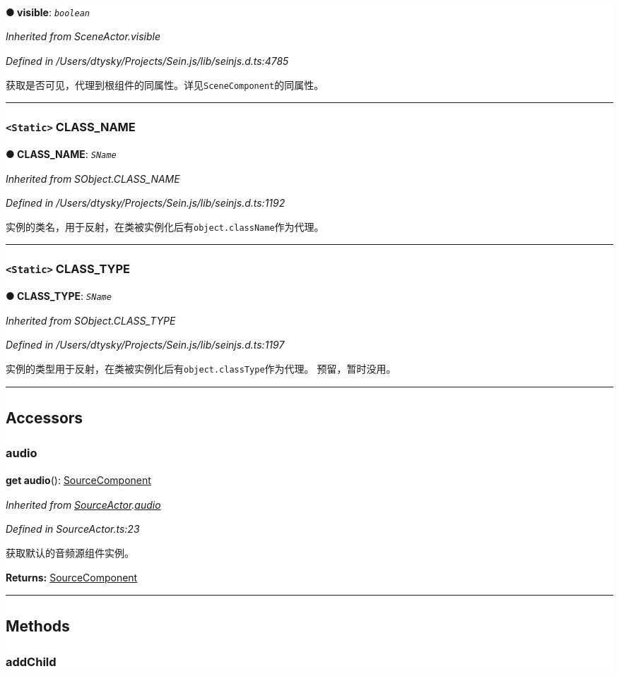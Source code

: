 **● visible**: *`boolean`*

*Inherited from SceneActor.visible*

*Defined in /Users/dtysky/Projects/Sein.js/lib/seinjs.d.ts:4785*

获取是否可见，代理到根组件的同属性。详见`SceneComponent`的同属性。

___
<a id="class_name"></a>

### `<Static>` CLASS_NAME

**● CLASS_NAME**: *`SName`*

*Inherited from SObject.CLASS_NAME*

*Defined in /Users/dtysky/Projects/Sein.js/lib/seinjs.d.ts:1192*

实例的类名，用于反射，在类被实例化后有`object.className`作为代理。

___
<a id="class_type"></a>

### `<Static>` CLASS_TYPE

**● CLASS_TYPE**: *`SName`*

*Inherited from SObject.CLASS_TYPE*

*Defined in /Users/dtysky/Projects/Sein.js/lib/seinjs.d.ts:1197*

实例的类型用于反射，在类被实例化后有`object.classType`作为代理。 预留，暂时没用。

___

## Accessors

<a id="audio"></a>

###  audio

**get audio**(): [SourceComponent](sourcecomponent.md)

*Inherited from [SourceActor](sourceactor.md).[audio](sourceactor.md#audio)*

*Defined in SourceActor.ts:23*

获取默认的音频源组件实例。

**Returns:** [SourceComponent](sourcecomponent.md)

___

## Methods

<a id="addchild"></a>

###  addChild
